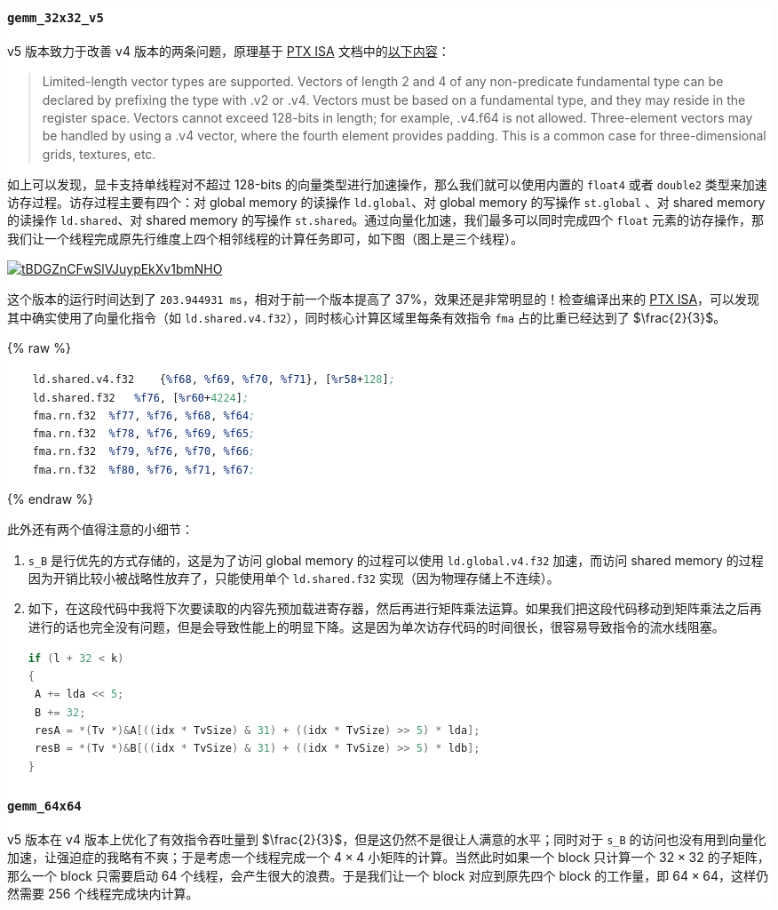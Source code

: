 ### `gemm_32x32_v5`

v5 版本致力于改善 v4 版本的两条问题，原理基于 [PTX ISA](https://docs.nvidia.com/cuda/parallel-thread-execution/index.html) 文档中的[以下内容](https://docs.nvidia.com/cuda/parallel-thread-execution/index.html#vectors)：

> Limited-length vector types are supported. Vectors of length 2 and 4 of any non-predicate fundamental type can be declared by prefixing the type with .v2 or .v4. Vectors must be based on a fundamental type, and they may reside in the register space. Vectors cannot exceed 128-bits in length; for example, .v4.f64 is not allowed. Three-element vectors may be handled by using a .v4 vector, where the fourth element provides padding. This is a common case for three-dimensional grids, textures, etc.

如上可以发现，显卡支持单线程对不超过 128-bits 的向量类型进行加速操作，那么我们就可以使用内置的 `float4` 或者 `double2` 类型来加速访存过程。访存过程主要有四个：对 global memory 的读操作 `ld.global`、对 global memory 的写操作 `st.global` 、对 shared memory 的读操作 `ld.shared`、对 shared memory 的写操作 `st.shared`。通过向量化加速，我们最多可以同时完成四个 `float` 元素的访存操作，那我们让一个线程完成原先行维度上四个相邻线程的计算任务即可，如下图（图上是三个线程）。

[![tBDGZnCFwSlVJuypEkXv1bmNHO](https://i.loli.net/2020/12/24/lTewJHhdi51oxcO.png)](https://cnugteren.github.io/tutorial/images/gemm3.png)

这个版本的运行时间达到了 `203.944931 ms`，相对于前一个版本提高了 37%，效果还是非常明显的！检查编译出来的 [PTX ISA](https://docs.nvidia.com/cuda/parallel-thread-execution/index.html)，可以发现其中确实使用了向量化指令（如 `ld.shared.v4.f32`），同时核心计算区域里每条有效指令 `fma` 占的比重已经达到了 $\frac{2}{3}$。

{% raw %}

```llvm
	ld.shared.v4.f32 	{%f68, %f69, %f70, %f71}, [%r58+128];
	ld.shared.f32 	%f76, [%r60+4224];
	fma.rn.f32 	%f77, %f76, %f68, %f64;
	fma.rn.f32 	%f78, %f76, %f69, %f65;
	fma.rn.f32 	%f79, %f76, %f70, %f66;
	fma.rn.f32 	%f80, %f76, %f71, %f67;
```

{% endraw %}

此外还有两个值得注意的小细节：

1. `s_B` 是行优先的方式存储的，这是为了访问 global memory 的过程可以使用 `ld.global.v4.f32` 加速，而访问 shared memory 的过程因为开销比较小被战略性放弃了，只能使用单个 `ld.shared.f32` 实现（因为物理存储上不连续）。
2. 如下，在这段代码中我将下次要读取的内容先预加载进寄存器，然后再进行矩阵乘法运算。如果我们把这段代码移动到矩阵乘法之后再进行的话也完全没有问题，但是会导致性能上的明显下降。这是因为单次访存代码的时间很长，很容易导致指令的流水线阻塞。

   ```cpp
   if (l + 32 < k)
   {
   	A += lda << 5;
   	B += 32;
   	resA = *(Tv *)&A[((idx * TvSize) & 31) + ((idx * TvSize) >> 5) * lda];
   	resB = *(Tv *)&B[((idx * TvSize) & 31) + ((idx * TvSize) >> 5) * ldb];
   }
   ```

### `gemm_64x64`

v5 版本在 v4 版本上优化了有效指令吞吐量到 $\frac{2}{3}$，但是这仍然不是很让人满意的水平；同时对于 `s_B` 的访问也没有用到向量化加速，让强迫症的我略有不爽；于是考虑一个线程完成一个 $4\times 4$ 小矩阵的计算。当然此时如果一个 block 只计算一个 $32\times 32$ 的子矩阵，那么一个 block 只需要启动 $64$ 个线程，会产生很大的浪费。于是我们让一个 block 对应到原先四个 block 的工作量，即 $64\times 64$，这样仍然需要 256 个线程完成块内计算。
